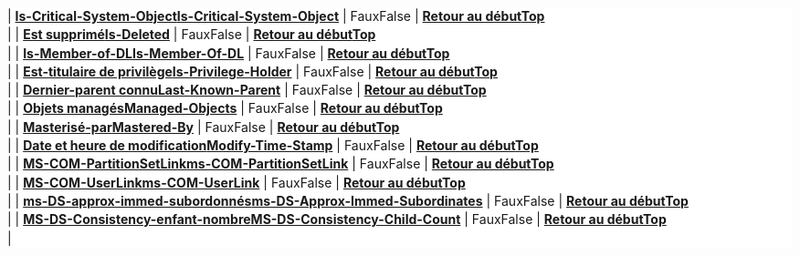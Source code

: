 | [<span data-ttu-id="4b268-504">**Is-Critical-System-Object**</span><span class="sxs-lookup"><span data-stu-id="4b268-504">**Is-Critical-System-Object**</span></span>](a-iscriticalsystemobject.md)               | <span data-ttu-id="4b268-505">Faux</span><span class="sxs-lookup"><span data-stu-id="4b268-505">False</span></span>     | [<span data-ttu-id="4b268-506">**Retour au début**</span><span class="sxs-lookup"><span data-stu-id="4b268-506">**Top**</span></span>](c-top.md)<br/> |
| [<span data-ttu-id="4b268-507">**Est supprimé**</span><span class="sxs-lookup"><span data-stu-id="4b268-507">**Is-Deleted**</span></span>](a-isdeleted.md)                                           | <span data-ttu-id="4b268-508">Faux</span><span class="sxs-lookup"><span data-stu-id="4b268-508">False</span></span>     | [<span data-ttu-id="4b268-509">**Retour au début**</span><span class="sxs-lookup"><span data-stu-id="4b268-509">**Top**</span></span>](c-top.md)<br/> |
| [<span data-ttu-id="4b268-510">**Is-Member-of-DL**</span><span class="sxs-lookup"><span data-stu-id="4b268-510">**Is-Member-Of-DL**</span></span>](a-memberof.md)                                       | <span data-ttu-id="4b268-511">Faux</span><span class="sxs-lookup"><span data-stu-id="4b268-511">False</span></span>     | [<span data-ttu-id="4b268-512">**Retour au début**</span><span class="sxs-lookup"><span data-stu-id="4b268-512">**Top**</span></span>](c-top.md)<br/> |
| [<span data-ttu-id="4b268-513">**Est-titulaire de privilège**</span><span class="sxs-lookup"><span data-stu-id="4b268-513">**Is-Privilege-Holder**</span></span>](a-isprivilegeholder.md)                          | <span data-ttu-id="4b268-514">Faux</span><span class="sxs-lookup"><span data-stu-id="4b268-514">False</span></span>     | [<span data-ttu-id="4b268-515">**Retour au début**</span><span class="sxs-lookup"><span data-stu-id="4b268-515">**Top**</span></span>](c-top.md)<br/> |
| [<span data-ttu-id="4b268-516">**Dernier-parent connu**</span><span class="sxs-lookup"><span data-stu-id="4b268-516">**Last-Known-Parent**</span></span>](a-lastknownparent.md)                              | <span data-ttu-id="4b268-517">Faux</span><span class="sxs-lookup"><span data-stu-id="4b268-517">False</span></span>     | [<span data-ttu-id="4b268-518">**Retour au début**</span><span class="sxs-lookup"><span data-stu-id="4b268-518">**Top**</span></span>](c-top.md)<br/> |
| [<span data-ttu-id="4b268-519">**Objets managés**</span><span class="sxs-lookup"><span data-stu-id="4b268-519">**Managed-Objects**</span></span>](a-managedobjects.md)                                 | <span data-ttu-id="4b268-520">Faux</span><span class="sxs-lookup"><span data-stu-id="4b268-520">False</span></span>     | [<span data-ttu-id="4b268-521">**Retour au début**</span><span class="sxs-lookup"><span data-stu-id="4b268-521">**Top**</span></span>](c-top.md)<br/> |
| [<span data-ttu-id="4b268-522">**Masterisé-par**</span><span class="sxs-lookup"><span data-stu-id="4b268-522">**Mastered-By**</span></span>](a-masteredby.md)                                         | <span data-ttu-id="4b268-523">Faux</span><span class="sxs-lookup"><span data-stu-id="4b268-523">False</span></span>     | [<span data-ttu-id="4b268-524">**Retour au début**</span><span class="sxs-lookup"><span data-stu-id="4b268-524">**Top**</span></span>](c-top.md)<br/> |
| [<span data-ttu-id="4b268-525">**Date et heure de modification**</span><span class="sxs-lookup"><span data-stu-id="4b268-525">**Modify-Time-Stamp**</span></span>](a-modifytimestamp.md)                              | <span data-ttu-id="4b268-526">Faux</span><span class="sxs-lookup"><span data-stu-id="4b268-526">False</span></span>     | [<span data-ttu-id="4b268-527">**Retour au début**</span><span class="sxs-lookup"><span data-stu-id="4b268-527">**Top**</span></span>](c-top.md)<br/> |
| [<span data-ttu-id="4b268-528">**MS-COM-PartitionSetLink**</span><span class="sxs-lookup"><span data-stu-id="4b268-528">**ms-COM-PartitionSetLink**</span></span>](a-mscom-partitionsetlink.md)                 | <span data-ttu-id="4b268-529">Faux</span><span class="sxs-lookup"><span data-stu-id="4b268-529">False</span></span>     | [<span data-ttu-id="4b268-530">**Retour au début**</span><span class="sxs-lookup"><span data-stu-id="4b268-530">**Top**</span></span>](c-top.md)<br/> |
| [<span data-ttu-id="4b268-531">**MS-COM-UserLink**</span><span class="sxs-lookup"><span data-stu-id="4b268-531">**ms-COM-UserLink**</span></span>](a-mscom-userlink.md)                                 | <span data-ttu-id="4b268-532">Faux</span><span class="sxs-lookup"><span data-stu-id="4b268-532">False</span></span>     | [<span data-ttu-id="4b268-533">**Retour au début**</span><span class="sxs-lookup"><span data-stu-id="4b268-533">**Top**</span></span>](c-top.md)<br/> |
| [<span data-ttu-id="4b268-534">**ms-DS-approx-immed-subordonnés**</span><span class="sxs-lookup"><span data-stu-id="4b268-534">**ms-DS-Approx-Immed-Subordinates**</span></span>](a-msds-approx-immed-subordinates.md) | <span data-ttu-id="4b268-535">Faux</span><span class="sxs-lookup"><span data-stu-id="4b268-535">False</span></span>     | [<span data-ttu-id="4b268-536">**Retour au début**</span><span class="sxs-lookup"><span data-stu-id="4b268-536">**Top**</span></span>](c-top.md)<br/> |
| [<span data-ttu-id="4b268-537">**MS-DS-Consistency-enfant-nombre**</span><span class="sxs-lookup"><span data-stu-id="4b268-537">**MS-DS-Consistency-Child-Count**</span></span>](a-ms-ds-consistencychildcount.md)      | <span data-ttu-id="4b268-538">Faux</span><span class="sxs-lookup"><span data-stu-id="4b268-538">False</span></span>     | [<span data-ttu-id="4b268-539">**Retour au début**</span><span class="sxs-lookup"><span data-stu-id="4b268-539">**Top**</span></span>](c-top.md)<br/> |